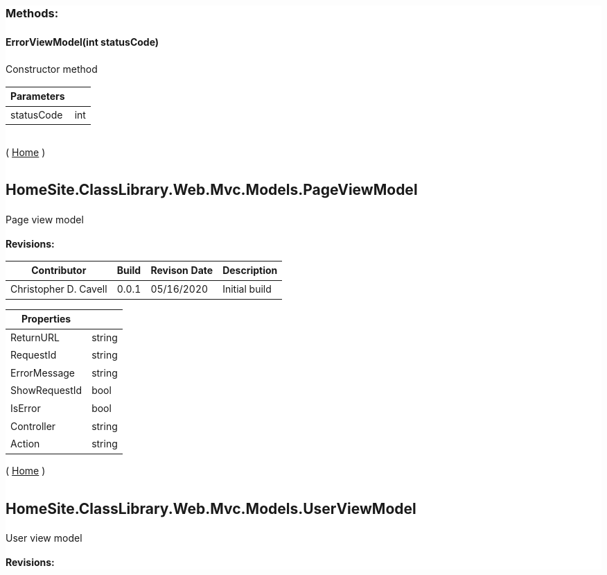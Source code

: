 ### Methods:
#### ErrorViewModel(int statusCode)

Constructor method

|Parameters| |
| - | - |
|statusCode|int|
## 

( [Home](Home) )


<a name='HomeSite.ClassLibrary.Web.Mvc.Models.PageViewModel'></a>

## HomeSite.ClassLibrary.Web.Mvc.Models.PageViewModel
Page view model

__Revisions:__

| Contributor | Build | Revison Date | Description |
|-------------|-------|--------------|-------------|
| Christopher D. Cavell | 0.0.1 | 05/16/2020 | Initial build |


|Properties| |
| - | - |
|ReturnURL|string|
|RequestId|string|
|ErrorMessage|string|
|ShowRequestId|bool|
|IsError|bool|
|Controller|string|
|Action|string|


( [Home](Home) )


<a name='HomeSite.ClassLibrary.Web.Mvc.Models.UserViewModel'></a>

## HomeSite.ClassLibrary.Web.Mvc.Models.UserViewModel
User view model

__Revisions:__
